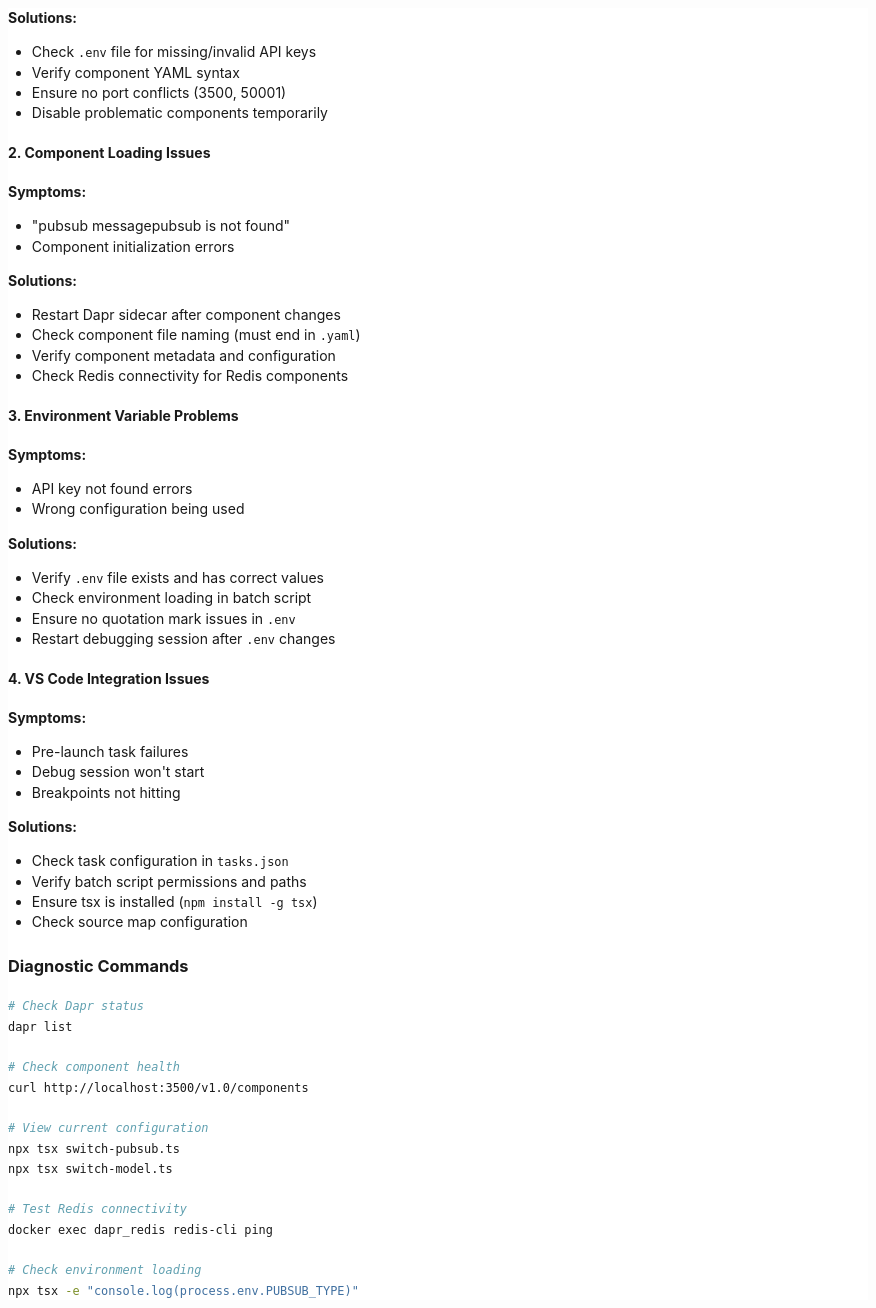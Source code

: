 **Solutions:**
- Check `.env` file for missing/invalid API keys
- Verify component YAML syntax
- Ensure no port conflicts (3500, 50001)
- Disable problematic components temporarily

#### 2. Component Loading Issues

**Symptoms:**
- "pubsub messagepubsub is not found"
- Component initialization errors

**Solutions:**
- Restart Dapr sidecar after component changes
- Check component file naming (must end in `.yaml`)
- Verify component metadata and configuration
- Check Redis connectivity for Redis components

#### 3. Environment Variable Problems

**Symptoms:**
- API key not found errors
- Wrong configuration being used

**Solutions:**
- Verify `.env` file exists and has correct values
- Check environment loading in batch script
- Ensure no quotation mark issues in `.env`
- Restart debugging session after `.env` changes

#### 4. VS Code Integration Issues

**Symptoms:**
- Pre-launch task failures
- Debug session won't start
- Breakpoints not hitting

**Solutions:**
- Check task configuration in `tasks.json`
- Verify batch script permissions and paths
- Ensure tsx is installed (`npm install -g tsx`)
- Check source map configuration

### Diagnostic Commands

```bash
# Check Dapr status
dapr list

# Check component health
curl http://localhost:3500/v1.0/components

# View current configuration
npx tsx switch-pubsub.ts
npx tsx switch-model.ts

# Test Redis connectivity
docker exec dapr_redis redis-cli ping

# Check environment loading
npx tsx -e "console.log(process.env.PUBSUB_TYPE)"
```
